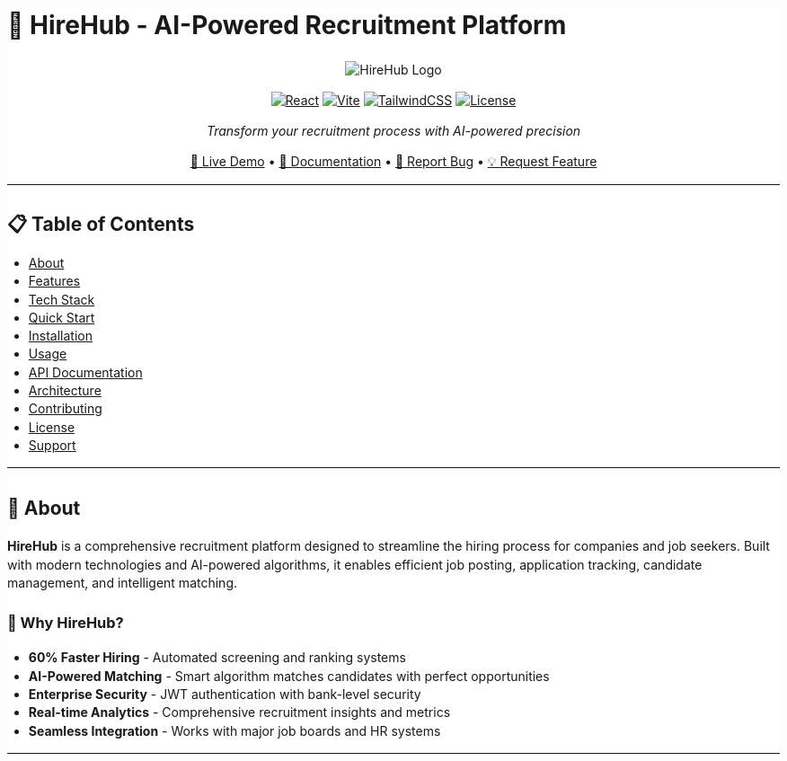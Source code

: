 # 🚀 HireHub - AI-Powered Recruitment Platform

<div align="center">

![HireHub Logo](https://img.shields.io/badge/HireHub-Recruitment%20Platform-purple?style=for-the-badge&logo=briefcase)

[![React](https://img.shields.io/badge/React-19.1.0-blue?style=flat-square&logo=react)](https://reactjs.org/)
[![Vite](https://img.shields.io/badge/Vite-6.3.5-646CFF?style=flat-square&logo=vite)](https://vitejs.dev/)
[![TailwindCSS](https://img.shields.io/badge/Tailwind-3.4.17-38B2AC?style=flat-square&logo=tailwind-css)](https://tailwindcss.com/)
[![License](https://img.shields.io/badge/License-MIT-green?style=flat-square)](LICENSE)

*Transform your recruitment process with AI-powered precision*

[🌟 Live Demo](#) • [📖 Documentation](#) • [🐛 Report Bug](#) • [💡 Request Feature](#)

</div>

---

## 📋 Table of Contents

- [About](#-about)
- [Features](#-features)
- [Tech Stack](#-tech-stack)
- [Quick Start](#-quick-start)
- [Installation](#-installation)
- [Usage](#-usage)
- [API Documentation](#-api-documentation)
- [Architecture](#-architecture)
- [Contributing](#-contributing)
- [License](#-license)
- [Support](#-support)

---

## 🎯 About

**HireHub** is a comprehensive recruitment platform designed to streamline the hiring process for companies and job seekers. Built with modern technologies and AI-powered algorithms, it enables efficient job posting, application tracking, candidate management, and intelligent matching.

### 🌟 Why HireHub?

- **60% Faster Hiring** - Automated screening and ranking systems
- **AI-Powered Matching** - Smart algorithm matches candidates with perfect opportunities
- **Enterprise Security** - JWT authentication with bank-level security
- **Real-time Analytics** - Comprehensive recruitment insights and metrics
- **Seamless Integration** - Works with major job boards and HR systems

---